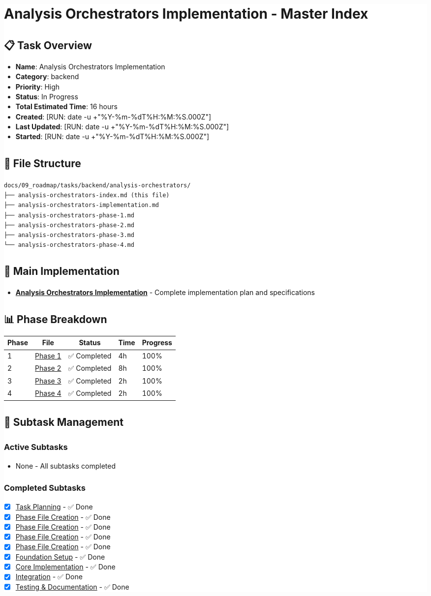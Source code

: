 # Analysis Orchestrators Implementation - Master Index

## 📋 Task Overview
- **Name**: Analysis Orchestrators Implementation
- **Category**: backend
- **Priority**: High
- **Status**: In Progress
- **Total Estimated Time**: 16 hours
- **Created**: [RUN: date -u +"%Y-%m-%dT%H:%M:%S.000Z"]
- **Last Updated**: [RUN: date -u +"%Y-%m-%dT%H:%M:%S.000Z"]
- **Started**: [RUN: date -u +"%Y-%m-%dT%H:%M:%S.000Z"]

## 📁 File Structure
```
docs/09_roadmap/tasks/backend/analysis-orchestrators/
├── analysis-orchestrators-index.md (this file)
├── analysis-orchestrators-implementation.md
├── analysis-orchestrators-phase-1.md
├── analysis-orchestrators-phase-2.md
├── analysis-orchestrators-phase-3.md
└── analysis-orchestrators-phase-4.md
```

## 🎯 Main Implementation
- **[Analysis Orchestrators Implementation](./analysis-orchestrators-implementation.md)** - Complete implementation plan and specifications

## 📊 Phase Breakdown
| Phase | File | Status | Time | Progress |
|-------|------|--------|------|----------|
| 1 | [Phase 1](./analysis-orchestrators-phase-1.md) | ✅ Completed | 4h | 100% |
| 2 | [Phase 2](./analysis-orchestrators-phase-2.md) | ✅ Completed | 8h | 100% |
| 3 | [Phase 3](./analysis-orchestrators-phase-3.md) | ✅ Completed | 2h | 100% |
| 4 | [Phase 4](./analysis-orchestrators-phase-4.md) | ✅ Completed | 2h | 100% |

## 🔄 Subtask Management
### Active Subtasks
- None - All subtasks completed

### Completed Subtasks
- [x] [Task Planning](./analysis-orchestrators-implementation.md) - ✅ Done
- [x] [Phase File Creation](./analysis-orchestrators-phase-1.md) - ✅ Done
- [x] [Phase File Creation](./analysis-orchestrators-phase-2.md) - ✅ Done
- [x] [Phase File Creation](./analysis-orchestrators-phase-3.md) - ✅ Done
- [x] [Phase File Creation](./analysis-orchestrators-phase-4.md) - ✅ Done
- [x] [Foundation Setup](./analysis-orchestrators-phase-1.md) - ✅ Done
- [x] [Core Implementation](./analysis-orchestrators-phase-2.md) - ✅ Done
- [x] [Integration](./analysis-orchestrators-phase-3.md) - ✅ Done
- [x] [Testing & Documentation](./analysis-orchestrators-phase-4.md) - ✅ Done

